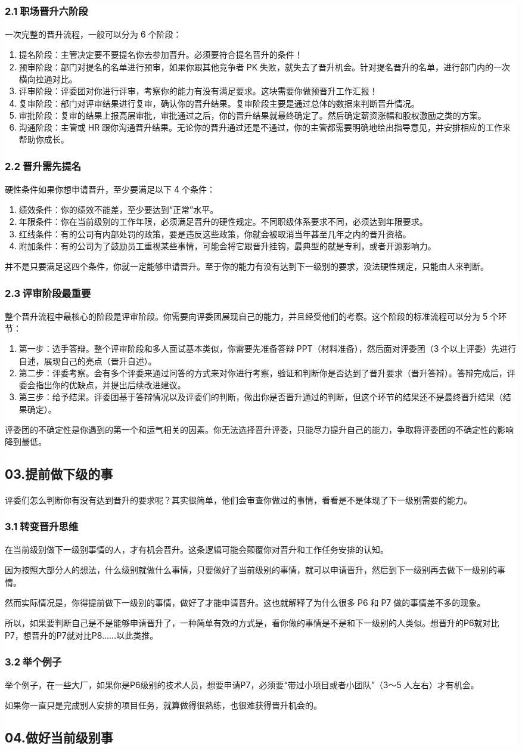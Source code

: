 ### 2.1 职场晋升六阶段

一次完整的晋升流程，一般可以分为 6 个阶段：

1. 提名阶段：主管决定要不要提名你去参加晋升。必须要符合提名晋升的条件！
2. 预审阶段：部门对提名的名单进行预审，如果你跟其他竞争者 PK 失败，就失去了晋升机会。针对提名晋升的名单，进行部门内的一次横向拉通对比。
3. 评审阶段：评委团对你进行评审，考察你的能力有没有满足要求。这块需要你做预晋升工作汇报！
4. 复审阶段：部门对评审结果进行复审，确认你的晋升结果。复审阶段主要是通过总体的数据来判断晋升情况。
5. 审批阶段：复审的结果上报高层审批，审批通过之后，你的晋升结果就最终确定了。然后确定薪资涨幅和股权激励之类的方案。
6. 沟通阶段：主管或 HR 跟你沟通晋升结果。无论你的晋升通过还是不通过，你的主管都需要明确地给出指导意见，并安排相应的工作来帮助你成长。

### 2.2 晋升需先提名

硬性条件如果你想申请晋升，至少要满足以下 4 个条件：

1. 绩效条件：你的绩效不能差，至少要达到“正常”水平。
2. 年限条件：你在当前级别的工作年限，必须满足晋升的硬性规定。不同职级体系要求不同，必须达到年限要求。
3. 红线条件：有的公司有内部处罚的政策，要是违反这些政策，你就会被取消当年甚至几年之内的晋升资格。
4. 附加条件：有的公司为了鼓励员工重视某些事情，可能会将它跟晋升挂钩，最典型的就是专利，或者开源影响力。

并不是只要满足这四个条件，你就一定能够申请晋升。至于你的能力有没有达到下一级别的要求，没法硬性规定，只能由人来判断。

### 2.3 评审阶段最重要

整个晋升流程中最核心的阶段是评审阶段。你需要向评委团展现自己的能力，并且经受他们的考察。这个阶段的标准流程可以分为 5 个环节：

1. 第一步：选手答辩。整个评审阶段和多人面试基本类似，你需要先准备答辩 PPT（材料准备），然后面对评委团（3
   个以上评委）先进行自述，展现自己的亮点（晋升自述）。
2. 第二步：评委考察。会有多个评委来通过问答的方式来对你进行考察，验证和判断你是否达到了晋升要求（晋升答辩）。答辩完成后，评委会指出你的优缺点，并提出后续改进建议。
3. 第三步：给予结果。评委团基于答辩情况以及评委们的判断，做出你是否晋升通过的判断，但这个环节的结果还不是最终晋升结果（结果确定）。

评委团的不确定性是你遇到的第一个和运气相关的因素。你无法选择晋升评委，只能尽力提升自己的能力，争取将评委团的不确定性的影响降到最低。

## 03.提前做下级的事

评委们怎么判断你有没有达到晋升的要求呢？其实很简单，他们会审查你做过的事情，看看是不是体现了下一级别需要的能力。

### 3.1 转变晋升思维

在当前级别做下一级别事情的人，才有机会晋升。这条逻辑可能会颠覆你对晋升和工作任务安排的认知。

因为按照大部分人的想法，什么级别就做什么事情，只要做好了当前级别的事情，就可以申请晋升，然后到下一级别再去做下一级别的事情。

然而实际情况是，你得提前做下一级别的事情，做好了才能申请晋升。这也就解释了为什么很多 P6 和 P7 做的事情差不多的现象。

所以，如果要判断自己是不是能够申请晋升了，一种简单有效的方式是，看你做的事情是不是和下一级别的人类似。想晋升的P6就对比P7，想晋升的P7就对比P8……以此类推。

### 3.2 举个例子

举个例子，在一些大厂，如果你是P6级别的技术人员，想要申请P7，必须要“带过小项目或者小团队”（3～5 人左右）才有机会。

如果你一直只是完成别人安排的项目任务，就算做得很熟练，也很难获得晋升机会的。

## 04.做好当前级别事
